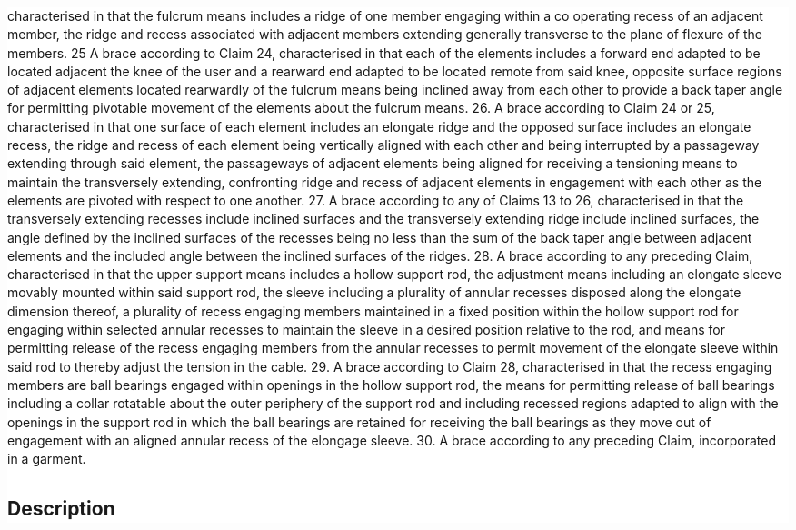 characterised in that the fulcrum means includes a ridge of one member engaging within a co operating recess of an adjacent member, the ridge and recess associated with adjacent members extending generally transverse to the plane of flexure of the members. 25 A brace according to Claim 24, characterised in that each of the elements includes a forward end adapted to be located adjacent the knee of the user and a rearward end adapted to be located remote from said knee, opposite surface regions of adjacent elements located rearwardly of the fulcrum means being inclined away from each other to provide a back taper angle for permitting pivotable movement of the elements about the fulcrum means. 26. A brace according to Claim 24 or 25, characterised in that one surface of each element includes an elongate ridge and the opposed surface includes an elongate recess, the ridge and recess of each element being vertically aligned with each other and being interrupted by a passageway extending through said element, the passageways of adjacent elements being aligned for receiving a tensioning means to maintain the transversely extending, confronting ridge and recess of adjacent elements in engagement with each other as the elements are pivoted with respect to one another. 27. A brace according to any of Claims 13 to 26, characterised in that the transversely extending recesses include inclined surfaces and the transversely extending ridge include inclined surfaces, the angle defined by the inclined surfaces of the recesses being no less than the sum of the back taper angle between adjacent elements and the included angle between the inclined surfaces of the ridges. 28. A brace according to any preceding Claim, characterised in that the upper support means includes a hollow support rod, the adjustment means including an elongate sleeve movably mounted within said support rod, the sleeve including a plurality of annular recesses disposed along the elongate dimension thereof, a plurality of recess engaging members maintained in a fixed position within the hollow support rod for engaging within selected annular recesses to maintain the sleeve in a desired position relative to the rod, and means for permitting release of the recess engaging members from the annular recesses to permit movement of the elongate sleeve within said rod to thereby adjust the tension in the cable. 29. A brace according to Claim 28, characterised in that the recess engaging members are ball bearings engaged within openings in the hollow support rod, the means for permitting release of ball bearings including a collar rotatable about the outer periphery of the support rod and including recessed regions adapted to align with the openings in the support rod in which the ball bearings are retained for receiving the ball bearings as they move out of engagement with an aligned annular recess of the elongage sleeve. 30. A brace according to any preceding Claim, incorporated in a garment.

## Description
